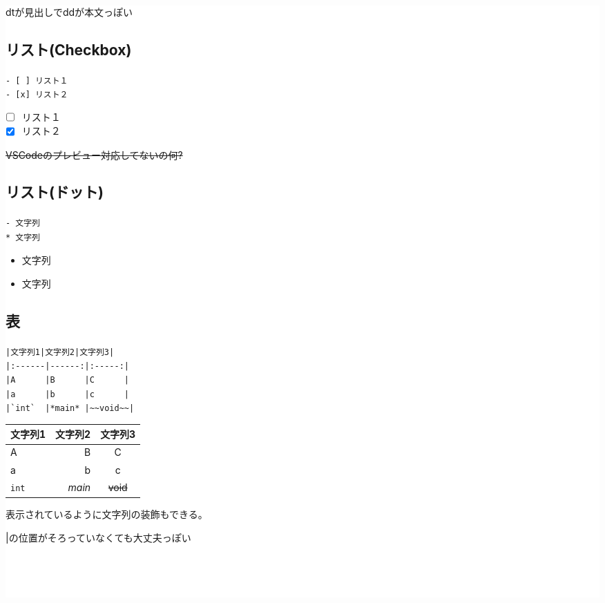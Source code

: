 dtが見出しでddが本文っぽい



<a id="anchor0303"></a>

## リスト(Checkbox)
```
- [ ] リスト１
- [x] リスト２
```

- [ ] リスト１
- [x] リスト２

~~VSCodeのプレビュー対応してないの何?~~

<a id="anchor0305"></a>

## リスト(ドット)
```
- 文字列
* 文字列
```

- 文字列
* 文字列



<a id="anchor0304"></a>

## 表
```
|文字列1|文字列2|文字列3|
|:------|------:|:-----:|
|A      |B      |C      |
|a      |b      |c      |
|`int`  |*main* |~~void~~|
```

|文字列1|文字列2|文字列3|
|:------|------:|:-----:|
|A      |B      |C      |
|a      |b      |c      |
|`int`  |*main* |~~void~~|

表示されているように文字列の装飾もできる。</p>
|の位置がそろっていなくても大丈夫っぽい

<br>
<br>
<br>
